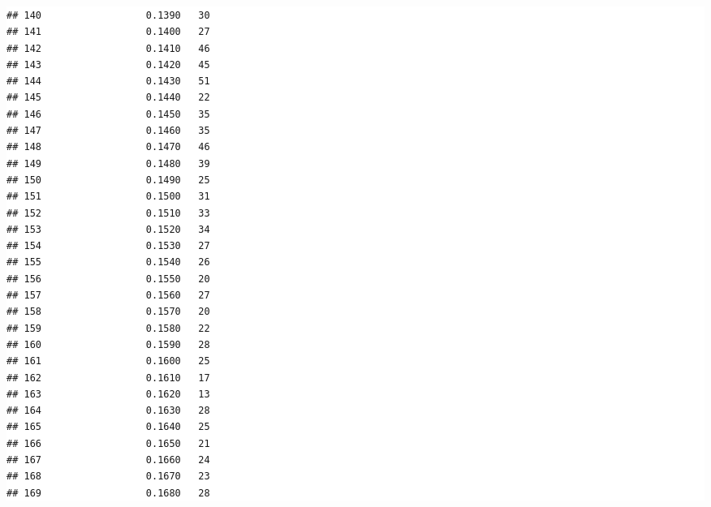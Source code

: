     ## 140                  0.1390   30
    ## 141                  0.1400   27
    ## 142                  0.1410   46
    ## 143                  0.1420   45
    ## 144                  0.1430   51
    ## 145                  0.1440   22
    ## 146                  0.1450   35
    ## 147                  0.1460   35
    ## 148                  0.1470   46
    ## 149                  0.1480   39
    ## 150                  0.1490   25
    ## 151                  0.1500   31
    ## 152                  0.1510   33
    ## 153                  0.1520   34
    ## 154                  0.1530   27
    ## 155                  0.1540   26
    ## 156                  0.1550   20
    ## 157                  0.1560   27
    ## 158                  0.1570   20
    ## 159                  0.1580   22
    ## 160                  0.1590   28
    ## 161                  0.1600   25
    ## 162                  0.1610   17
    ## 163                  0.1620   13
    ## 164                  0.1630   28
    ## 165                  0.1640   25
    ## 166                  0.1650   21
    ## 167                  0.1660   24
    ## 168                  0.1670   23
    ## 169                  0.1680   28